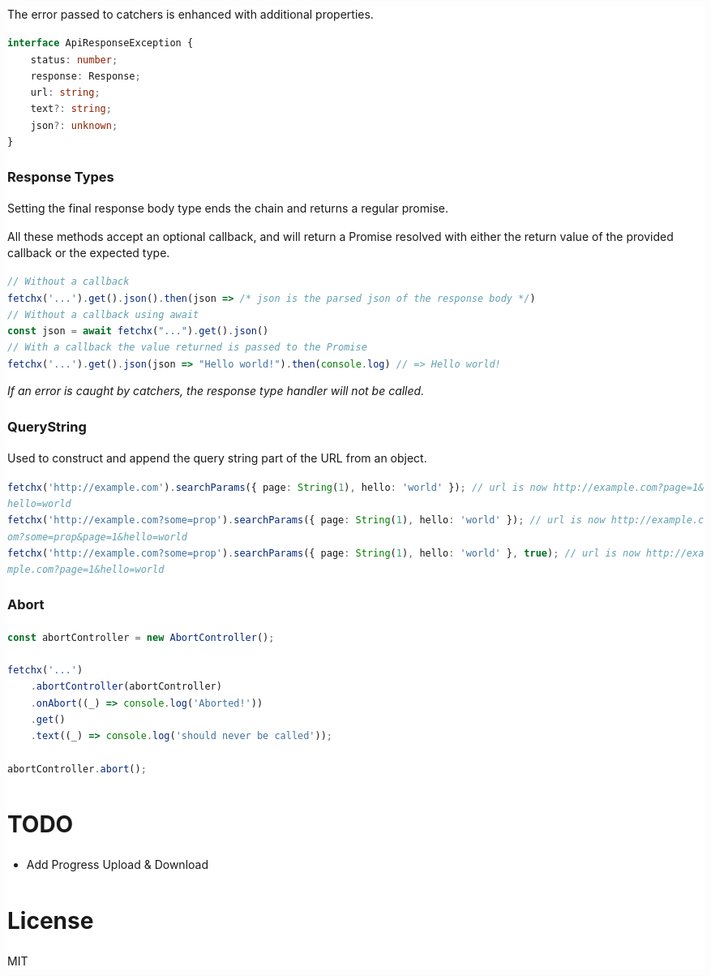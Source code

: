 
The error passed to catchers is enhanced with additional properties.

```typescript
interface ApiResponseException {
    status: number;
    response: Response;
    url: string;
    text?: string;
    json?: unknown;
}
```

### Response Types

Setting the final response body type ends the chain and returns a regular promise.

All these methods accept an optional callback, and will return a Promise
resolved with either the return value of the provided callback or the expected
type.

```js
// Without a callback
fetchx('...').get().json().then(json => /* json is the parsed json of the response body */)
// Without a callback using await
const json = await fetchx("...").get().json()
// With a callback the value returned is passed to the Promise
fetchx('...').get().json(json => "Hello world!").then(console.log) // => Hello world!
```

_If an error is caught by catchers, the response type handler will not be
called._

### QueryString

Used to construct and append the query string part of the URL from an object.

```typescript
fetchx('http://example.com').searchParams({ page: String(1), hello: 'world' }); // url is now http://example.com?page=1&hello=world
fetchx('http://example.com?some=prop').searchParams({ page: String(1), hello: 'world' }); // url is now http://example.com?some=prop&page=1&hello=world
fetchx('http://example.com?some=prop').searchParams({ page: String(1), hello: 'world' }, true); // url is now http://example.com?page=1&hello=world
```

### Abort

```typescript
const abortController = new AbortController();

fetchx('...')
    .abortController(abortController)
    .onAbort((_) => console.log('Aborted!'))
    .get()
    .text((_) => console.log('should never be called'));

abortController.abort();
```

# TODO

- Add Progress Upload & Download

# License

MIT
